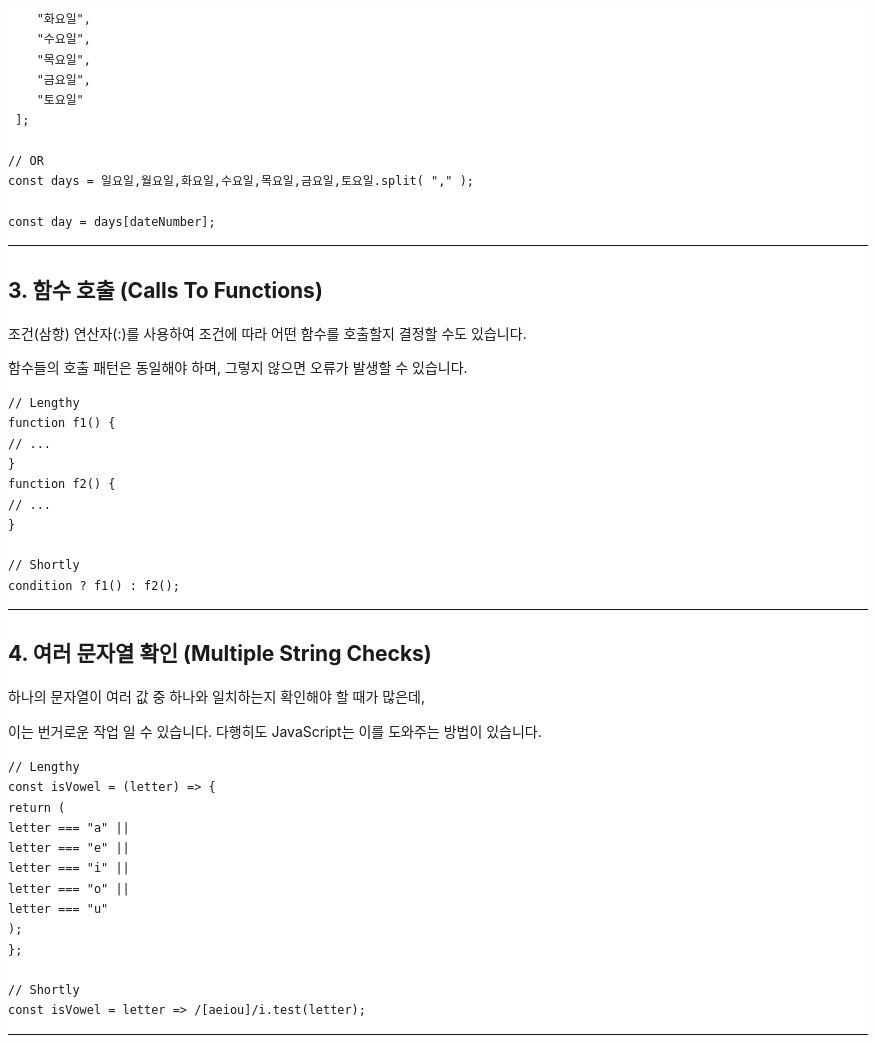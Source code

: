 ```
	"화요일",
	"수요일",
	"목요일",
	"금요일",
	"토요일"
 ];

// OR
const days = 일요일,월요일,화요일,수요일,목요일,금요일,토요일.split( "," );

const day = days[dateNumber];
```

---

## **3\. 함수 호출 (Calls To Functions)**

조건(삼항) 연산자(:)를 사용하여 조건에 따라 어떤 함수를 호출할지 결정할 수도 있습니다.

함수들의 호출 패턴은 동일해야 하며, 그렇지 않으면 오류가 발생할 수 있습니다.

```
// Lengthy
function f1() {
// ...
}
function f2() {
// ...
}

// Shortly
condition ? f1() : f2();
```

---

## **4\. 여러 문자열 확인 (Multiple String Checks)**

하나의 문자열이 여러 값 중 하나와 일치하는지 확인해야 할 때가 많은데,

이는 번거로운 작업 일 수 있습니다. 다행히도 JavaScript는 이를 도와주는 방법이 있습니다.

```
// Lengthy
const isVowel = (letter) => {
return (
letter === "a" ||
letter === "e" ||
letter === "i" ||
letter === "o" ||
letter === "u"
);
};

// Shortly
const isVowel = letter => /[aeiou]/i.test(letter);
```

---